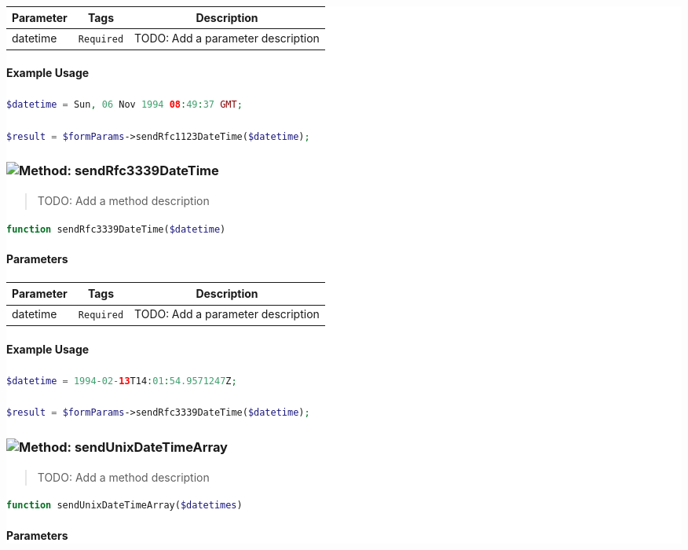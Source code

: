 | Parameter | Tags | Description |
|-----------|------|-------------|
| datetime |  ``` Required ```  | TODO: Add a parameter description |



#### Example Usage

```php
$datetime = Sun, 06 Nov 1994 08:49:37 GMT;

$result = $formParams->sendRfc1123DateTime($datetime);

```


### <a name="send_rfc3339_date_time"></a>![Method: ](https://apidocs.io/img/method.png ".FormParamsController.sendRfc3339DateTime") sendRfc3339DateTime

> TODO: Add a method description


```php
function sendRfc3339DateTime($datetime)
```

#### Parameters

| Parameter | Tags | Description |
|-----------|------|-------------|
| datetime |  ``` Required ```  | TODO: Add a parameter description |



#### Example Usage

```php
$datetime = 1994-02-13T14:01:54.9571247Z;

$result = $formParams->sendRfc3339DateTime($datetime);

```


### <a name="send_unix_date_time_array"></a>![Method: ](https://apidocs.io/img/method.png ".FormParamsController.sendUnixDateTimeArray") sendUnixDateTimeArray

> TODO: Add a method description


```php
function sendUnixDateTimeArray($datetimes)
```

#### Parameters
